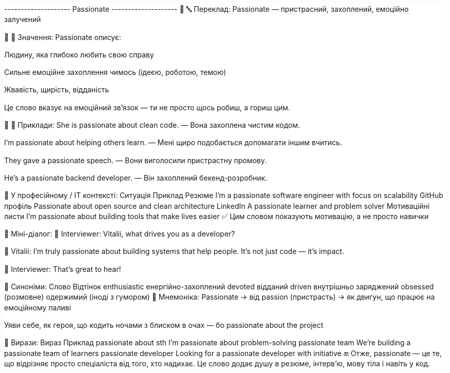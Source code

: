 -------------------- Passionate --------------------
🔹 🔤 Переклад:
Passionate — пристрасний, захоплений, емоційно залучений

🔹 🧠 Значення:
Passionate описує:

Людину, яка глибоко любить свою справу

Сильне емоційне захоплення чимось (ідеєю, роботою, темою)

Жвавість, щирість, відданість

Це слово вказує на емоційний зв’язок — ти не просто щось робиш, а гориш цим.

🔹 📌 Приклади:
She is passionate about clean code.
— Вона захоплена чистим кодом.

I’m passionate about helping others learn.
— Мені щиро подобається допомагати іншим вчитись.

They gave a passionate speech.
— Вони виголосили пристрастну промову.

He’s a passionate backend developer.
— Він захоплений бекенд-розробник.

💼 У професійному / IT контексті:
Ситуація	Приклад
Резюме	I’m a passionate software engineer with focus on scalability
GitHub профіль	Passionate about open source and clean architecture
LinkedIn	A passionate learner and problem solver
Мотиваційні листи	I’m passionate about building tools that make lives easier
✅ Цим словом показують мотивацію, а не просто навички

💬 Міні-діалог:
👤 Interviewer:
Vitalii, what drives you as a developer?

👤 Vitalii:
I’m truly passionate about building systems that help people. It’s not just code — it’s impact.

👤 Interviewer:
That’s great to hear!

🔄 Синоніми:
Слово	Відтінок
enthusiastic	енергійно-захоплений
devoted	відданий
driven	внутрішньо заряджений
obsessed (розмовне)	одержимий (іноді з гумором)
🧠 Мнемоніка:
Passionate → від passion (пристрасть) → як двигун, що працює на емоційному паливі

Уяви себе, як героя, що кодить ночами з блиском в очах — бо passionate about the project

🧠 Вирази:
Вираз	Приклад
passionate about sth	I’m passionate about problem-solving
passionate team	We’re building a passionate team of learners
passionate developer	Looking for a passionate developer with initiative
🔚 Отже, passionate — це те, що відрізняє просто спеціаліста від того, хто надихає.
Це слово додає душу в резюме, інтерв’ю, мову тіла і навіть у код.

